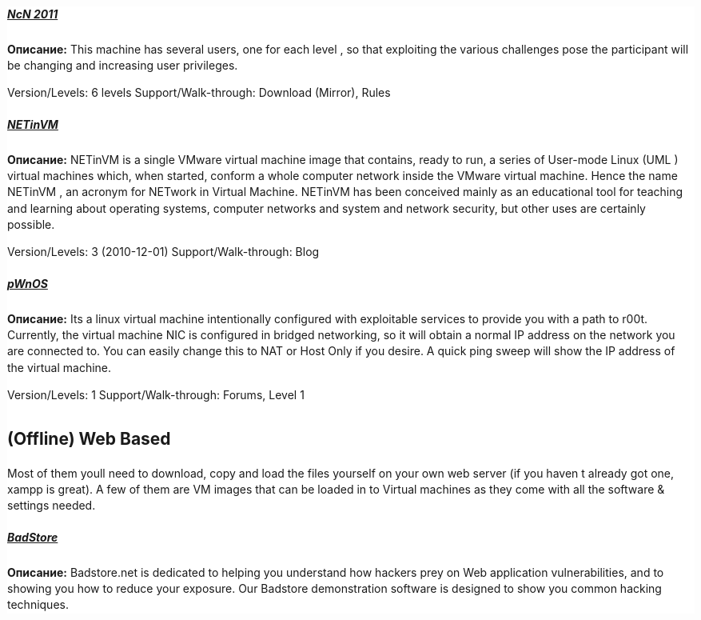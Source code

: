 
##### [NcN 2011](http://noconname.org)

__Описание:__ This machine has several users, one for each level
, so that exploiting the various challenges pose the participant 
will be changing and increasing user privileges. 

Version/Levels: 6 levels
Support/Walk-through: Download (Mirror), Rules


##### [NETinVM](http://informatica.uv.es/~carlos/docencia/netinvm/#id7)

__Описание:__ NETinVM is a single VMware virtual machine image 
that contains, ready to run, a series of User-mode Linux (UML
) virtual machines which, when started, conform a whole computer 
network inside the VMware virtual machine. Hence the name NETinVM
, an acronym for NETwork in Virtual Machine. NETinVM has been 
conceived mainly as an educational tool for teaching and learning 
about operating systems, computer networks and system and network 
security, but other uses are certainly possible.

Version/Levels: 3 (2010-12-01)
Support/Walk-through: Blog


##### [pWnOS](http://forums.heorot.net/viewtopic.php?f=21&t=149)

__Описание:__ Its a linux virtual machine intentionally configured 
with exploitable services to provide you with a path to r00t. 
Currently, the virtual machine NIC is configured in bridged 
networking, so it will obtain a normal IP address on the network 
you are connected to. You can easily change this to NAT or Host 
Only if you desire. A quick ping sweep will show the IP address 
of the virtual machine.

Version/Levels: 1
Support/Walk-through: Forums, Level 1



## (Offline) Web Based
Most of them youll need to download, copy 
and load the files yourself on your own web server (if you haven
t already got one, xampp is great). A few of them are VM images 
that can be loaded in to Virtual machines as they come with all 
the software & settings needed.


##### [BadStore](http://www.badstore.net/)

__Описание:__ Badstore.net is dedicated to helping you understand how hackers prey on Web application vulnerabilities, and to showing you how to reduce your exposure. Our Badstore demonstration software is designed to show you common hacking techniques.
